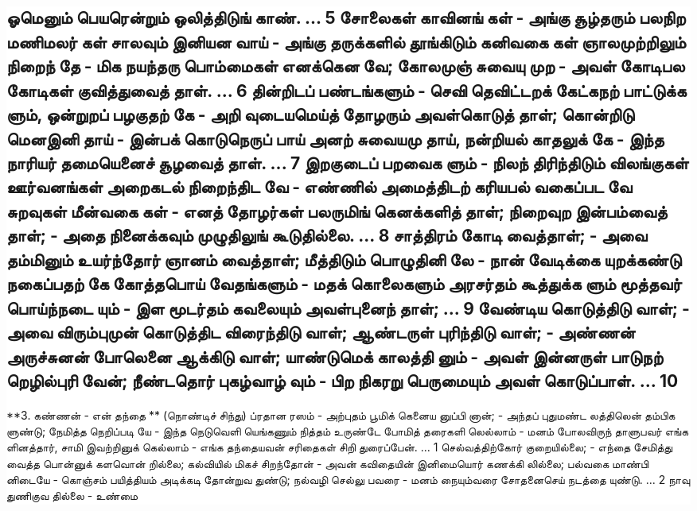 ஓமெனும் பெயரென்றும் ஒலித்திடுங் காண். ... 5
சோலைகள் காவினங் கள் - அங்கு
சூழ்தரும் பலநிற மணிமலர் கள்
சாலவும் இனியன வாய் - அங்கு
தருக்களில் தூங்கிடும் கனிவகை கள்
ஞாலமுற்றிலும் நிறைந் தே - மிக
நயந்தரு பொம்மைகள் எனக்கென வே;
கோலமுஞ் சுவையு முற - அவள்
கோடிபல கோடிகள் குவித்துவைத் தாள். ... 6
தின்றிடப் பண்டங்களும் - செவி
தெவிட்டறக் கேட்கநற் பாட்டுக்க ளும்,
ஒன்றுறப் பழகுதற் கே - அறி
வுடையமெய்த் தோழரும் அவள்கொடுத் தாள்;
கொன்றிடு மெனஇனி தாய் - இன்பக்
கொடுநெருப் பாய் அனற் சுவையமு தாய்,
நன்றியல் காதலுக் கே - இந்த
நாரியர் தமையெனைச் சூழவைத் தாள். ... 7
இறகுடைப் பறவைக ளும் - நிலந்
திரிந்திடும் விலங்குகள் ஊர்வனங்கள்
அறைகடல் நிறைந்திட வே - எண்ணில்
அமைத்திடற் கரியபல் வகைப்பட வே
சுறவுகள் மீன்வகை கள் - எனத்
தோழர்கள் பலருமிங் கெனக்களித் தாள்;
நிறைவுற இன்பம்வைத் தாள்; - அதை
நினைக்கவும் முழுதிலுங் கூடுதில்லை. ... 8
சாத்திரம் கோடி வைத்தாள்; - அவை
தம்மினும் உயர்ந்தோர் ஞானம் வைத்தாள்;
மீத்திடும் பொழுதினி லே - நான்
வேடிக்கை யுறக்கண்டு நகைப்பதற் கே
கோத்தபொய் வேதங்களும் - மதக்
கொலைகளும் அரசர்தம் கூத்துக்க ளும்
மூத்தவர் பொய்ந்நடை யும் - இள
மூடர்தம் கவலையும் அவள்புனைந் தாள்; ... 9
வேண்டிய கொடுத்திடு வாள்; - அவை
விரும்புமுன் கொடுத்திட விரைந்திடு வாள்;
ஆண்டருள் புரிந்திடு வாள்; - அண்ணன்
அருச்சுனன் போலெனை ஆக்கிடு வாள்;
யாண்டுமெக் காலத்தி னும் - அவள்
இன்னருள் பாடுநற் றெழில்புரி வேன்;
நீண்டதொர் புகழ்வாழ் வும் - பிற
நிகரறு பெருமையும் அவள் கொடுப்பாள். ... 10
---
**3. கண்ணன் - என் தந்தை
**
(நொண்டிச் சிந்து)
ப்ரதான ரஸம் - அற்புதம்
பூமிக் கெனைய னுப்பி னான்; - அந்தப்
புதுமண்ட லத்திலென் தம்பிக ளுண்டு;
நேமித்த நெறிப்படி யே - இந்த
நெடுவெளி யெங்கணும் நித்தம் உருண்டே
போமித் தரைகளி லெல்லாம் - மனம்
போலவிருந் தாளுபவர் எங்க ளினத்தார்,
சாமி இவற்றினுக் கெல்லாம் - எங்க
தந்தையவன் சரிதைகள் சிறி துரைப்பேன். ... 1
செல்வத்திற்கோர் குறையில்லை; - எந்தை
சேமித்து வைத்த பொன்னுக் களவொன் றில்லை;
கல்வியில் மிகச் சிறந்தோன் - அவன்
கவிதையின் இனிமையொர் கணக்கி லில்லை;
பல்வகை மாண்பி னிடையே - கொஞ்சம்
பயித்தியம் அடிக்கடி தோன்றுவ துண்டு;
நல்வழி செல்லு பவரை - மனம்
நையும்வரை சோதனைசெய் நடத்தை யுண்டு. ... 2
நாவு துணிகுவ தில்லை - உண்மை